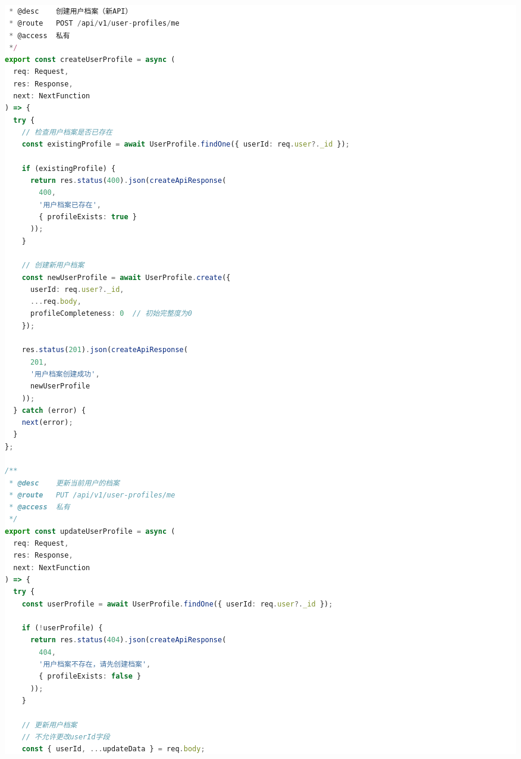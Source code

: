 ```typescript
 * @desc    创建用户档案（新API）
 * @route   POST /api/v1/user-profiles/me
 * @access  私有
 */
export const createUserProfile = async (
  req: Request,
  res: Response,
  next: NextFunction
) => {
  try {
    // 检查用户档案是否已存在
    const existingProfile = await UserProfile.findOne({ userId: req.user?._id });
    
    if (existingProfile) {
      return res.status(400).json(createApiResponse(
        400,
        '用户档案已存在',
        { profileExists: true }
      ));
    }
    
    // 创建新用户档案
    const newUserProfile = await UserProfile.create({
      userId: req.user?._id,
      ...req.body,
      profileCompleteness: 0  // 初始完整度为0
    });

    res.status(201).json(createApiResponse(
      201,
      '用户档案创建成功',
      newUserProfile
    ));
  } catch (error) {
    next(error);
  }
};

/**
 * @desc    更新当前用户的档案
 * @route   PUT /api/v1/user-profiles/me
 * @access  私有
 */
export const updateUserProfile = async (
  req: Request,
  res: Response,
  next: NextFunction
) => {
  try {
    const userProfile = await UserProfile.findOne({ userId: req.user?._id });

    if (!userProfile) {
      return res.status(404).json(createApiResponse(
        404,
        '用户档案不存在，请先创建档案',
        { profileExists: false }
      ));
    }

    // 更新用户档案
    // 不允许更改userId字段
    const { userId, ...updateData } = req.body;

```